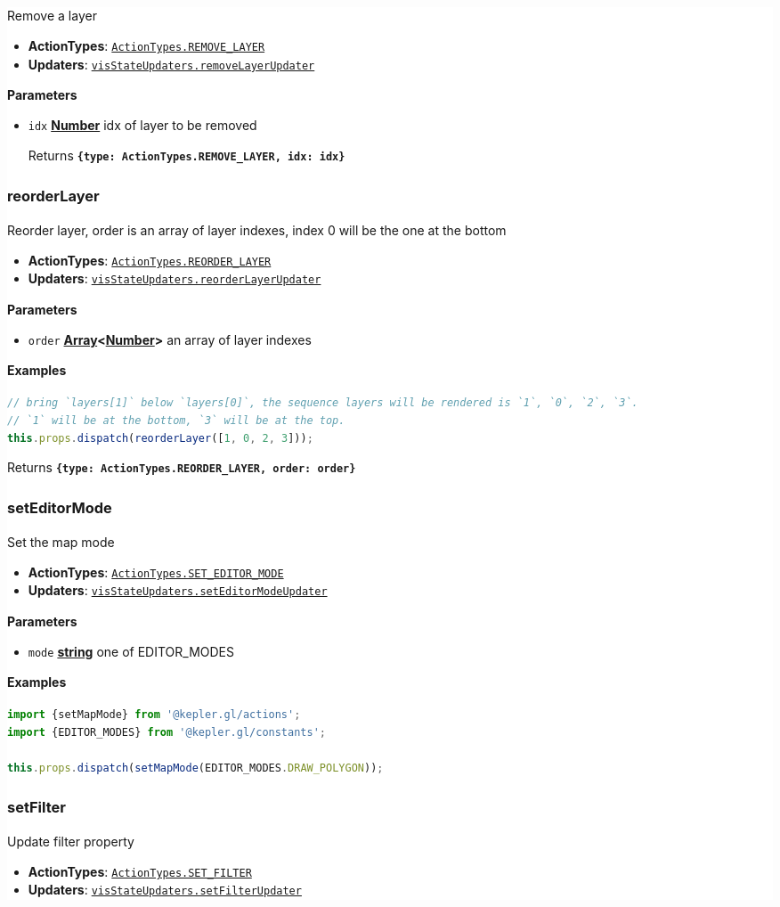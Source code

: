 Remove a layer

- **ActionTypes**: [`ActionTypes.REMOVE_LAYER`][12]
- **Updaters**: [`visStateUpdaters.removeLayerUpdater`][206]

**Parameters**

- `idx` **[Number][188]** idx of layer to be removed
  
  Returns **`{type: ActionTypes.REMOVE_LAYER, idx: idx}`**

### reorderLayer

Reorder layer, order is an array of layer indexes, index 0 will be the one at the bottom

- **ActionTypes**: [`ActionTypes.REORDER_LAYER`][12]
- **Updaters**: [`visStateUpdaters.reorderLayerUpdater`][207]

**Parameters**

- `order` **[Array][174]&lt;[Number][188]>** an array of layer indexes

**Examples**

```javascript
// bring `layers[1]` below `layers[0]`, the sequence layers will be rendered is `1`, `0`, `2`, `3`.
// `1` will be at the bottom, `3` will be at the top.
this.props.dispatch(reorderLayer([1, 0, 2, 3]));
```



Returns **`{type: ActionTypes.REORDER_LAYER, order: order}`**

### setEditorMode

Set the map mode

- **ActionTypes**: [`ActionTypes.SET_EDITOR_MODE`][12]
- **Updaters**: [`visStateUpdaters.setEditorModeUpdater`][208]

**Parameters**

- `mode` **[string][162]** one of EDITOR_MODES

**Examples**

```javascript
import {setMapMode} from '@kepler.gl/actions';
import {EDITOR_MODES} from '@kepler.gl/constants';

this.props.dispatch(setMapMode(EDITOR_MODES.DRAW_POLYGON));
```

### setFilter

Update filter property

- **ActionTypes**: [`ActionTypes.SET_FILTER`][12]
- **Updaters**: [`visStateUpdaters.setFilterUpdater`][209]


[1]: #forwardactions
[2]: #forwardto
[3]: #parameters
[4]: #examples
[5]: #isforwardaction
[6]: #parameters-1
[7]: #unwrap
[8]: #parameters-2
[9]: #wrapto
[10]: #parameters-3
[11]: #examples-1
[12]: #actiontypes
[13]: #examples-2
[14]: #mapstyleactions
[15]: #addcustommapstyle
[16]: #inputmapstyle
[17]: #parameters-4
[18]: #loadcustommapstyle
[19]: #parameters-5
[20]: #loadmapstyleerr
[21]: #parameters-6
[22]: #loadmapstyles
[23]: #parameters-7
[24]: #mapconfigchange
[25]: #parameters-8
[26]: #mapstylechange
[27]: #parameters-9
[28]: #requestmapstyles
[29]: #parameters-10
[30]: #set3dbuildingcolor
[31]: #parameters-11
[32]: #main
[33]: #adddatatomap
[34]: #parameters-12
[35]: #examples-3
[36]: #keplerglinit
[37]: #parameters-13
[38]: #receivemapconfig
[39]: #parameters-14
[40]: #examples-4
[41]: #resetmapconfig
[42]: #visstateactions
[43]: #addfilter
[44]: #parameters-15
[45]: #addlayer
[46]: #parameters-16
[47]: #applycpufilter
[48]: #parameters-17
[49]: #enlargefilter
[50]: #parameters-18
[51]: #interactionconfigchange
[52]: #parameters-19
[53]: #layerconfigchange
[54]: #parameters-20
[55]: #layertextlabelchange
[56]: #parameters-21
[57]: #layertypechange
[58]: #parameters-22
[59]: #layervisconfigchange
[60]: #parameters-23
[61]: #layervisualchannelconfigchange
[62]: #parameters-24
[63]: #loadfiles
[64]: #parameters-25
[65]: #loadfileserr
[66]: #parameters-26
[67]: #onlayerclick
[68]: #parameters-27
[69]: #onlayerhover
[70]: #parameters-28
[71]: #onmapclick
[72]: #onmousemove
[73]: #parameters-29
[74]: #removedataset
[75]: #parameters-30
[76]: #removefilter
[77]: #parameters-31
[78]: #removelayer
[79]: #parameters-32
[80]: #reorderlayer
[81]: #parameters-33
[82]: #examples-5
[83]: #seteditormode
[84]: #parameters-34
[85]: #examples-6
[86]: #setfilter
[87]: #parameters-35
[88]: #setfilterplot
[89]: #parameters-36
[90]: #setmapinfo
[91]: #parameters-37
[92]: #showdatasettable
[93]: #parameters-38
[94]: #togglefilteranimation
[95]: #parameters-39
[96]: #togglelayerformap
[97]: #parameters-40
[98]: #updateanimationtime
[99]: #parameters-41
[100]: #updatefilteranimationspeed
[101]: #parameters-42
[102]: #updatelayeranimationspeed
[103]: #parameters-43
[104]: #updatelayerblending
[105]: #parameters-44
[106]: #updatevisdata
[107]: #parameters-45
[108]: #uistateactions
[109]: #addnotification
[110]: #parameters-46
[111]: #cleanupexportimage
[112]: #hideexportdropdown
[113]: #opendeletemodal
[114]: #parameters-47
[115]: #removenotification
[116]: #parameters-48
[117]: #setexportdata
[118]: #setexportdatatype
[119]: #parameters-49
[120]: #setexportfiltered
[121]: #parameters-50
[122]: #setexportimagedatauri
[123]: #parameters-51
[124]: #setexportimagesetting
[125]: #parameters-52
[126]: #setexportselecteddataset
[127]: #parameters-53
[128]: #setusermapboxaccesstoken
[129]: #parameters-54
[130]: #showexportdropdown
[131]: #parameters-55
[132]: #startexportingimage
[133]: #togglemapcontrol
[134]: #parameters-56
[135]: #togglemodal
[136]: #parameters-57
[137]: #togglesidepanel
[138]: #parameters-58
[139]: #rootactions
[140]: #deleteentry
[141]: #parameters-59
[142]: #registerentry
[143]: #parameters-60
[144]: #renameentry
[145]: #parameters-61
[146]: #mapstateactions
[147]: #fitbounds
[148]: #parameters-62
[149]: #examples-7
[150]: #toggleperspective
[151]: #examples-8
[152]: #togglesplitmap
[153]: #parameters-63
[154]: #examples-9
[155]: #updatemap
[156]: #parameters-64
[157]: #examples-10
[158]: #layercoloruichange
[159]: #parameters-65
[160]: #setexportmapformat
[161]: #parameters-66
[162]: https://developer.mozilla.org/docs/Web/JavaScript/Reference/Global_Objects/String
[163]: https://developer.mozilla.org/docs/Web/JavaScript/Reference/Statements/function
[164]: https://developer.mozilla.org/docs/Web/JavaScript/Reference/Global_Objects/Object
[165]: https://developer.mozilla.org/docs/Web/JavaScript/Reference/Global_Objects/Boolean
[166]: ../reducers/map-style.md#mapstyleupdatersaddcustommapstyleupdater
[167]: ../reducers/map-style.md#mapstyleupdatersinputmapstyleupdater
[168]: ../reducers/map-style.md#mapstyleupdatersloadcustommapstyleupdater
[169]: ../reducers/map-style.md#mapstyleupdatersloadmapstyleerrupdater
[170]: ../reducers/map-style.md#mapstyleupdatersloadmapstylesupdater
[171]: ../reducers/map-style.md#mapstyleupdatersmapconfigchangeupdater
[172]: ../reducers/map-style.md#mapstyleupdatersmapstylechangeupdater
[173]: ../reducers/map-style.md#mapstyleupdatersrequestmapstylesupdater
[174]: https://developer.mozilla.org/docs/Web/JavaScript/Reference/Global_Objects/Array
[175]: ../reducers/map-style.md#mapstyleupdatersset3dbuildingcolorupdater
[176]: ../reducers/composers.md#combinedupdatersadddatatomapupdater
[177]: ../reducers/map-style.md#mapstyleupdatersinitmapstyleupdater
[178]: ../reducers/map-state.md#mapstateupdatersreceivemapconfigupdater
[179]: ../reducers/map-style.md#mapstyleupdatersreceivemapconfigupdater
[180]: ../reducers/vis-state.md#visstateupdatersreceivemapconfigupdater
[181]: ../reducers/map-state.md#mapstateupdatersresetmapconfigupdater
[182]: ../reducers/map-style.md#mapstyleupdatersresetmapconfigmapstyleupdater
[183]: ../reducers/vis-state.md#visstateupdatersresetmapconfigupdater
[184]: ../reducers/vis-state.md#visstateupdatersaddfilterupdater
[185]: ../reducers/vis-state.md#visstateupdatersaddlayerupdater
[186]: ../reducers/vis-state.md#visstateupdatersapplycpufilterupdater
[187]: ../reducers/vis-state.md#visstateupdatersenlargefilterupdater
[188]: https://developer.mozilla.org/docs/Web/JavaScript/Reference/Global_Objects/Number
[189]: ../reducers/vis-state.md#visstateupdatersinteractionconfigchangeupdater
[190]: ../reducers/vis-state.md#visstateupdaterslayerconfigchangeupdater
[191]: ../reducers/vis-state.md#visstateupdaterslayertextlabelchangeupdater
[192]: ../reducers/vis-state.md#visstateupdaterslayertypechangeupdater
[193]: ../reducers/vis-state.md#visstateupdaterslayervisconfigchangeupdater
[194]: ../reducers/vis-state.md#visstateupdaterslayervisualchannelchangeupdater
[195]: ../reducers/ui-state.md#uistateupdatersloadfilesupdater
[196]: ../reducers/vis-state.md#visstateupdatersloadfilesupdater
[197]: ../reducers/ui-state.md#uistateupdatersloadfileserrupdater
[198]: ../reducers/vis-state.md#visstateupdatersloadfileserrupdater
[199]: ../reducers/vis-state.md#visstateupdaterslayerclickupdater
[200]: ../reducers/vis-state.md#visstateupdaterslayerhoverupdater
[201]: ../reducers/vis-state.md#visstateupdatersmapclickupdater
[202]: https://visgl.github.io/react-map-gl/docs/api-reference/types#maplayermouseevent
[203]: ../reducers/vis-state.md#visstateupdatersmousemoveupdater
[204]: ../reducers/vis-state.md#visstateupdatersremovedatasetupdater
[205]: ../reducers/vis-state.md#visstateupdatersremovefilterupdater
[206]: ../reducers/vis-state.md#visstateupdatersremovelayerupdater
[207]: ../reducers/vis-state.md#visstateupdatersreorderlayerupdater
[208]: ../reducers/vis-state.md#visstateupdatersseteditormodeupdater
[209]: ../reducers/vis-state.md#visstateupdaterssetfilterupdater
[210]: ../reducers/vis-state.md#visstateupdaterssetfilterplotupdater
[211]: ../reducers/vis-state.md#visstateupdaterssetmapinfoupdater
[212]: ../reducers/vis-state.md#visstateupdatersshowdatasettableupdater
[213]: ../reducers/vis-state.md#visstateupdaterstogglefilteranimationupdater
[214]: ../reducers/vis-state.md#visstateupdaterstogglelayerformapupdater
[215]: ../reducers/vis-state.md#visstateupdatersupdateanimationtimeupdater
[216]: ../reducers/vis-state.md#visstateupdatersupdatefilteranimationspeedupdater
[217]: ../reducers/vis-state.md#visstateupdatersupdatelayeranimationspeedupdater
[218]: ../reducers/vis-state.md#visstateupdatersupdatelayerblendingupdater
[219]: ../reducers/vis-state.md#visstateupdatersupdatevisdataupdater
[220]: ../reducers/ui-state.md#uistateupdatersaddnotificationupdater
[221]: ../reducers/ui-state.md#uistateupdaterscleanupexportimage
[222]: ../reducers/ui-state.md#uistateupdatershideexportdropdownupdater
[223]: ../reducers/ui-state.md#uistateupdatersopendeletemodalupdater
[224]: ../reducers/ui-state.md#uistateupdatersremovenotificationupdater
[225]: ../reducers/ui-state.md#uistateupdaterssetexportdataupdater
[226]: ../reducers/ui-state.md#uistateupdaterssetexportdatatypeupdater
[227]: ../reducers/ui-state.md#uistateupdaterssetexportfilteredupdater
[228]: ../reducers/ui-state.md#uistateupdaterssetexportimagedatauri
[229]: ../reducers/ui-state.md#uistateupdaterssetexportimagesetting
[230]: ../reducers/ui-state.md#uistateupdaterssetexportselecteddatasetupdater
[231]: ../reducers/ui-state.md#uistateupdaterssetusermapboxaccesstokenupdater
[232]: ../reducers/ui-state.md#uistateupdatersshowexportdropdownupdater
[233]: ../reducers/ui-state.md#uistateupdatersstartexportingimage
[234]: ../reducers/ui-state.md#uistateupdaterstogglemapcontrolupdater
[235]: #default_map_controls
[236]: ../reducers/ui-state.md#uistateupdaterstogglemodalupdater
[237]: ../constants/default-settings.md#data_table_id
[238]: ../constants/default-settings.md#delete_data_id
[239]: ../constants/default-settings.md#add_data_id
[240]: ../constants/default-settings.md#export_image_id
[241]: ../constants/default-settings.md#export_data_id
[242]: ../constants/default-settings.md#add_map_style_id
[243]: ../reducers/ui-state.md#uistateupdaterstogglesidepanelupdater
[244]: ../reducers/map-state.md#mapstateupdatersfitboundsupdater
[245]: ../reducers/map-state.md#mapstateupdaterstoggleperspectiveupdater
[246]: ../reducers/map-state.md#mapstateupdaterstogglesplitmapupdater
[247]: ../reducers/ui-state.md#uistateupdaterstogglesplitmapupdater
[248]: ../reducers/vis-state.md#visstateupdaterstogglesplitmapupdater
[249]: ../reducers/map-state.md#mapstateupdatersupdatemapupdater
[250]: ../reducers/vis-state.md#visstateupdaterslayercoloruichangeupdater
[251]: ../reducers/ui-state.md#uistateupdaterssetexportmapformatupdater
